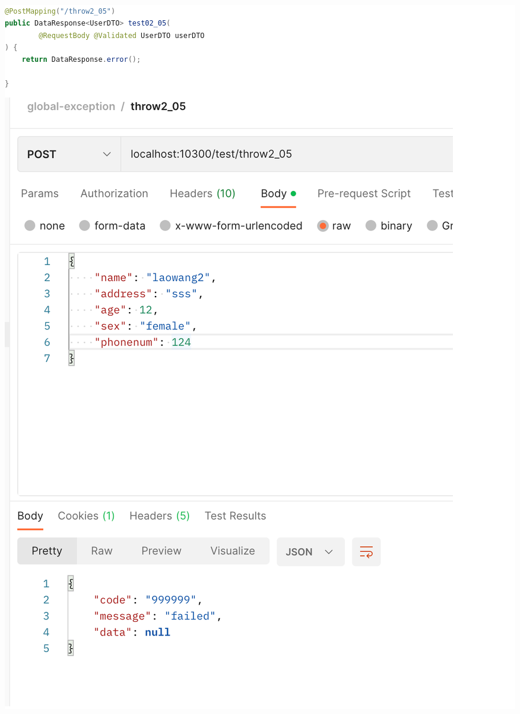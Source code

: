 ```java
@PostMapping("/throw2_05")
public DataResponse<UserDTO> test02_05(
        @RequestBody @Validated UserDTO userDTO
) {
    return DataResponse.error();

}

```

![](./ch99-appendix01-globalresponseandnacosexception/image/1699933285711.png)

